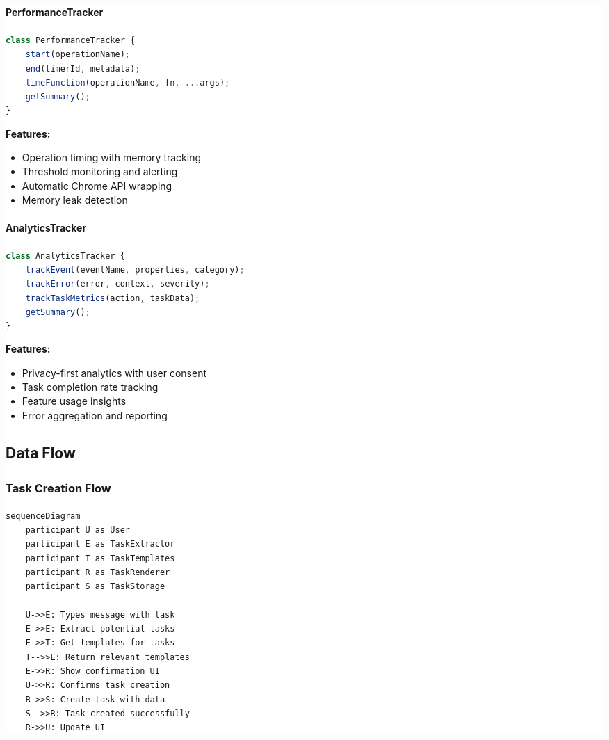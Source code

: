 #### PerformanceTracker
```javascript
class PerformanceTracker {
    start(operationName);
    end(timerId, metadata);
    timeFunction(operationName, fn, ...args);
    getSummary();
}
```

**Features:**
- Operation timing with memory tracking
- Threshold monitoring and alerting
- Automatic Chrome API wrapping
- Memory leak detection

#### AnalyticsTracker
```javascript
class AnalyticsTracker {
    trackEvent(eventName, properties, category);
    trackError(error, context, severity);
    trackTaskMetrics(action, taskData);
    getSummary();
}
```

**Features:**
- Privacy-first analytics with user consent
- Task completion rate tracking
- Feature usage insights
- Error aggregation and reporting

## Data Flow

### Task Creation Flow
```mermaid
sequenceDiagram
    participant U as User
    participant E as TaskExtractor
    participant T as TaskTemplates
    participant R as TaskRenderer
    participant S as TaskStorage
    
    U->>E: Types message with task
    E->>E: Extract potential tasks
    E->>T: Get templates for tasks
    T-->>E: Return relevant templates
    E->>R: Show confirmation UI
    U->>R: Confirms task creation
    R->>S: Create task with data
    S-->>R: Task created successfully
    R->>U: Update UI
```
